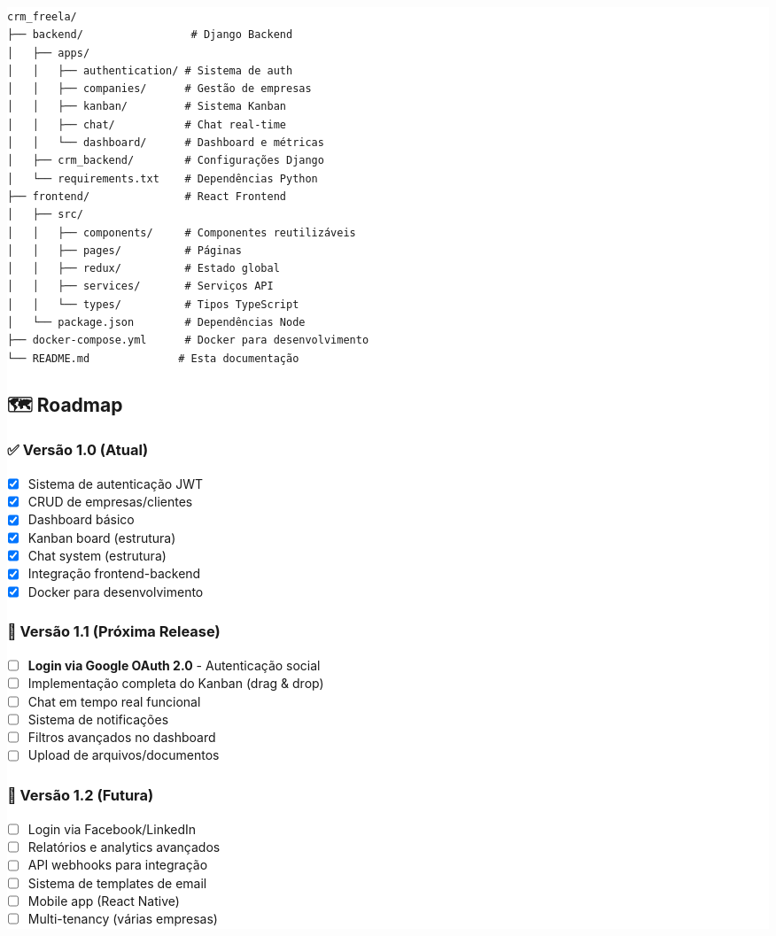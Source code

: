 ```
crm_freela/
├── backend/                 # Django Backend
│   ├── apps/
│   │   ├── authentication/ # Sistema de auth
│   │   ├── companies/      # Gestão de empresas
│   │   ├── kanban/         # Sistema Kanban
│   │   ├── chat/           # Chat real-time
│   │   └── dashboard/      # Dashboard e métricas
│   ├── crm_backend/        # Configurações Django
│   └── requirements.txt    # Dependências Python
├── frontend/               # React Frontend
│   ├── src/
│   │   ├── components/     # Componentes reutilizáveis
│   │   ├── pages/          # Páginas
│   │   ├── redux/          # Estado global
│   │   ├── services/       # Serviços API
│   │   └── types/          # Tipos TypeScript
│   └── package.json        # Dependências Node
├── docker-compose.yml      # Docker para desenvolvimento
└── README.md              # Esta documentação
```

## 🗺️ Roadmap

### ✅ Versão 1.0 (Atual)
- [x] Sistema de autenticação JWT
- [x] CRUD de empresas/clientes
- [x] Dashboard básico
- [x] Kanban board (estrutura)
- [x] Chat system (estrutura)
- [x] Integração frontend-backend
- [x] Docker para desenvolvimento

### 🚀 Versão 1.1 (Próxima Release)
- [ ] **Login via Google OAuth 2.0** - Autenticação social
- [ ] Implementação completa do Kanban (drag & drop)
- [ ] Chat em tempo real funcional
- [ ] Sistema de notificações
- [ ] Filtros avançados no dashboard
- [ ] Upload de arquivos/documentos

### 🔮 Versão 1.2 (Futura)
- [ ] Login via Facebook/LinkedIn
- [ ] Relatórios e analytics avançados
- [ ] API webhooks para integração
- [ ] Sistema de templates de email
- [ ] Mobile app (React Native)
- [ ] Multi-tenancy (várias empresas)
